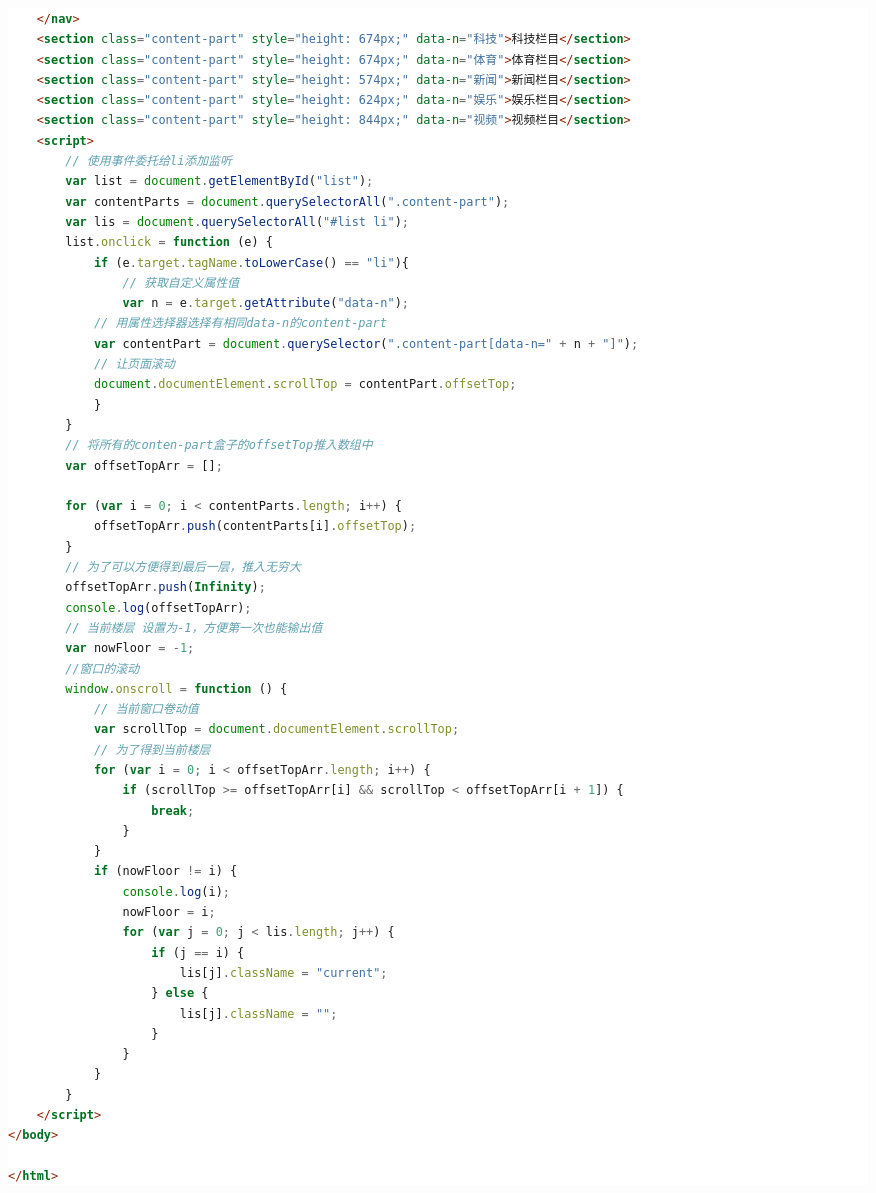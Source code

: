```html
    </nav>
    <section class="content-part" style="height: 674px;" data-n="科技">科技栏目</section>
    <section class="content-part" style="height: 674px;" data-n="体育">体育栏目</section>
    <section class="content-part" style="height: 574px;" data-n="新闻">新闻栏目</section>
    <section class="content-part" style="height: 624px;" data-n="娱乐">娱乐栏目</section>
    <section class="content-part" style="height: 844px;" data-n="视频">视频栏目</section>
    <script>
        // 使用事件委托给li添加监听
        var list = document.getElementById("list");
        var contentParts = document.querySelectorAll(".content-part");
        var lis = document.querySelectorAll("#list li");
        list.onclick = function (e) {
            if (e.target.tagName.toLowerCase() == "li"){
                // 获取自定义属性值
                var n = e.target.getAttribute("data-n");
            // 用属性选择器选择有相同data-n的content-part
            var contentPart = document.querySelector(".content-part[data-n=" + n + "]");
            // 让页面滚动
            document.documentElement.scrollTop = contentPart.offsetTop;
            }
        }
        // 将所有的conten-part盒子的offsetTop推入数组中
        var offsetTopArr = [];

        for (var i = 0; i < contentParts.length; i++) {
            offsetTopArr.push(contentParts[i].offsetTop);
        }
        // 为了可以方便得到最后一层，推入无穷大
        offsetTopArr.push(Infinity);
        console.log(offsetTopArr);
        // 当前楼层 设置为-1，方便第一次也能输出值
        var nowFloor = -1;
        //窗口的滚动
        window.onscroll = function () {
            // 当前窗口卷动值
            var scrollTop = document.documentElement.scrollTop;
            // 为了得到当前楼层
            for (var i = 0; i < offsetTopArr.length; i++) {
                if (scrollTop >= offsetTopArr[i] && scrollTop < offsetTopArr[i + 1]) {
                    break;
                }
            }
            if (nowFloor != i) {
                console.log(i);
                nowFloor = i;
                for (var j = 0; j < lis.length; j++) {
                    if (j == i) {
                        lis[j].className = "current";
                    } else {
                        lis[j].className = "";
                    }
                }
            }
        }
    </script>
</body>

</html>
```

